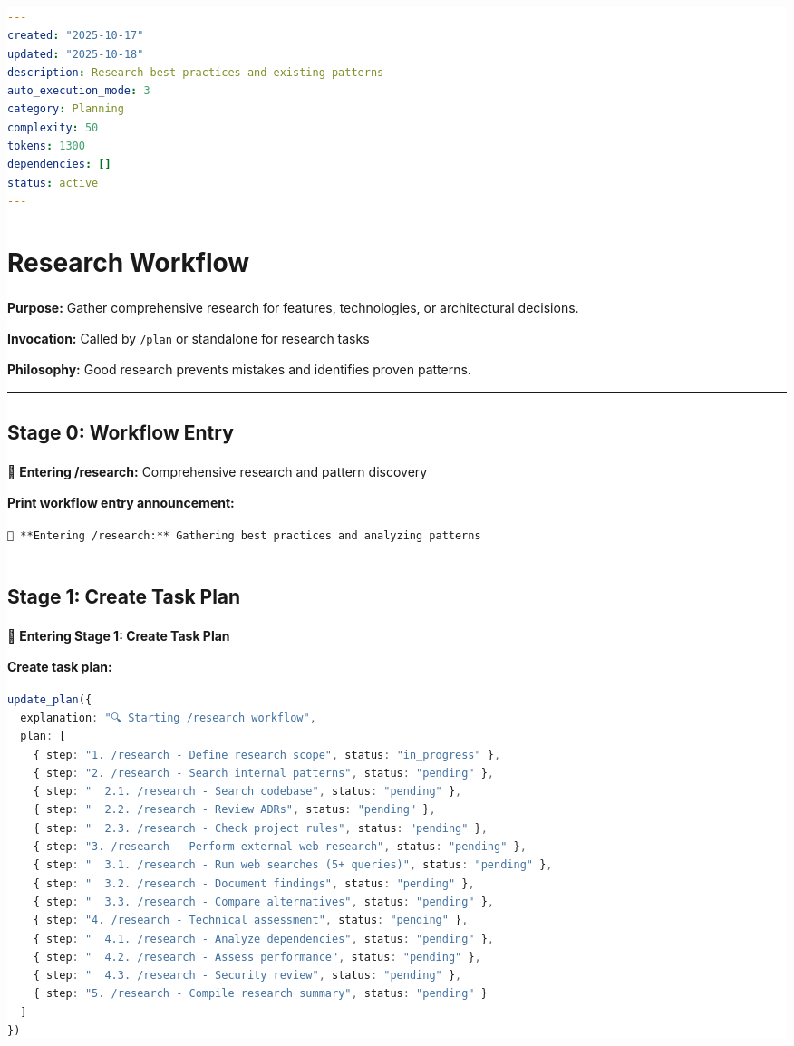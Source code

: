```yaml
---
created: "2025-10-17"
updated: "2025-10-18"
description: Research best practices and existing patterns
auto_execution_mode: 3
category: Planning
complexity: 50
tokens: 1300
dependencies: []
status: active
---
```


# Research Workflow

**Purpose:** Gather comprehensive research for features, technologies, or architectural decisions.

**Invocation:** Called by `/plan` or standalone for research tasks

**Philosophy:** Good research prevents mistakes and identifies proven patterns.

---

## Stage 0: Workflow Entry

🔄 **Entering /research:** Comprehensive research and pattern discovery

**Print workflow entry announcement:**

```markdown
🔄 **Entering /research:** Gathering best practices and analyzing patterns
```

---

## Stage 1: Create Task Plan

🔄 **Entering Stage 1: Create Task Plan**

**Create task plan:**

```typescript
update_plan({
  explanation: "🔍 Starting /research workflow",
  plan: [
    { step: "1. /research - Define research scope", status: "in_progress" },
    { step: "2. /research - Search internal patterns", status: "pending" },
    { step: "  2.1. /research - Search codebase", status: "pending" },
    { step: "  2.2. /research - Review ADRs", status: "pending" },
    { step: "  2.3. /research - Check project rules", status: "pending" },
    { step: "3. /research - Perform external web research", status: "pending" },
    { step: "  3.1. /research - Run web searches (5+ queries)", status: "pending" },
    { step: "  3.2. /research - Document findings", status: "pending" },
    { step: "  3.3. /research - Compare alternatives", status: "pending" },
    { step: "4. /research - Technical assessment", status: "pending" },
    { step: "  4.1. /research - Analyze dependencies", status: "pending" },
    { step: "  4.2. /research - Assess performance", status: "pending" },
    { step: "  4.3. /research - Security review", status: "pending" },
    { step: "5. /research - Compile research summary", status: "pending" }
  ]
})
```
